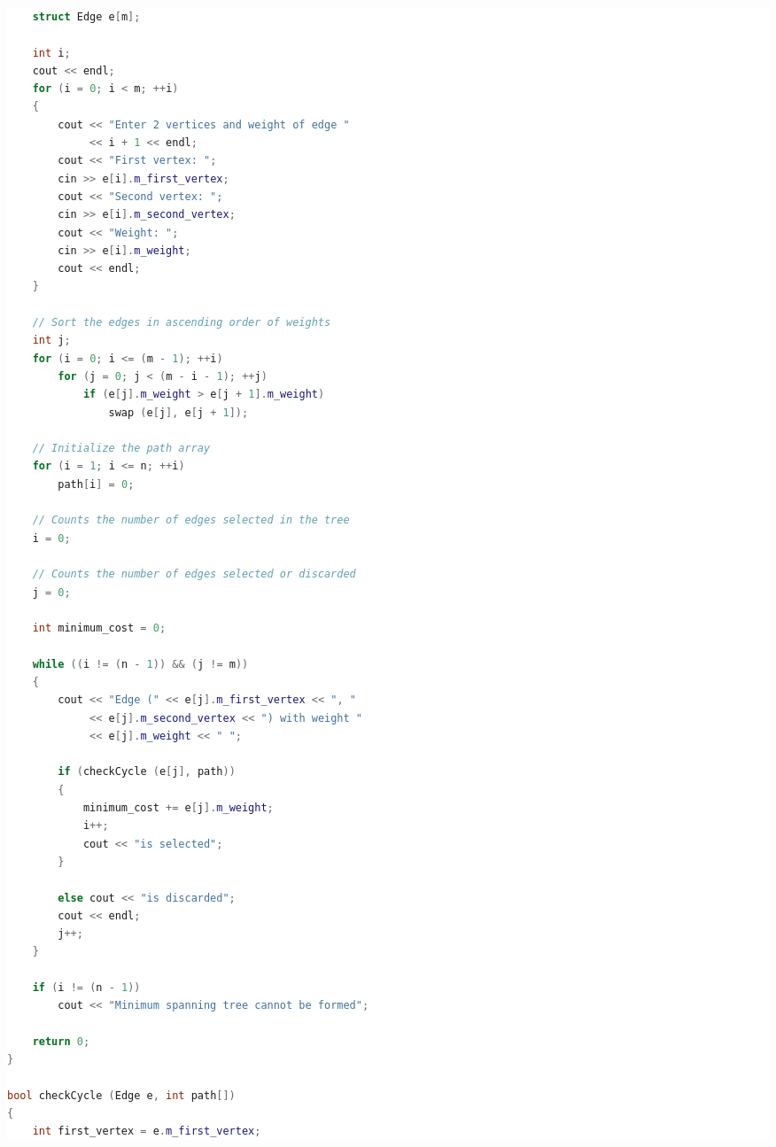 ```cpp
    struct Edge e[m];

    int i;
    cout << endl;
    for (i = 0; i < m; ++i)
    {
        cout << "Enter 2 vertices and weight of edge " 
             << i + 1 << endl;
        cout << "First vertex: ";
        cin >> e[i].m_first_vertex;
        cout << "Second vertex: ";
        cin >> e[i].m_second_vertex;
        cout << "Weight: ";
        cin >> e[i].m_weight;
        cout << endl;
    }

    // Sort the edges in ascending order of weights
    int j;
    for (i = 0; i <= (m - 1); ++i)
        for (j = 0; j < (m - i - 1); ++j)
            if (e[j].m_weight > e[j + 1].m_weight)
                swap (e[j], e[j + 1]);

    // Initialize the path array
    for (i = 1; i <= n; ++i)
        path[i] = 0;

    // Counts the number of edges selected in the tree
    i = 0;

    // Counts the number of edges selected or discarded
    j = 0;

    int minimum_cost = 0;

    while ((i != (n - 1)) && (j != m))
    {
        cout << "Edge (" << e[j].m_first_vertex << ", " 
             << e[j].m_second_vertex << ") with weight "
             << e[j].m_weight << " ";

        if (checkCycle (e[j], path))
        {
            minimum_cost += e[j].m_weight;
            i++;
            cout << "is selected";
        } 

        else cout << "is discarded";
        cout << endl;
        j++;
    }

    if (i != (n - 1))
        cout << "Minimum spanning tree cannot be formed";

    return 0;
}

bool checkCycle (Edge e, int path[])
{
    int first_vertex = e.m_first_vertex;
```